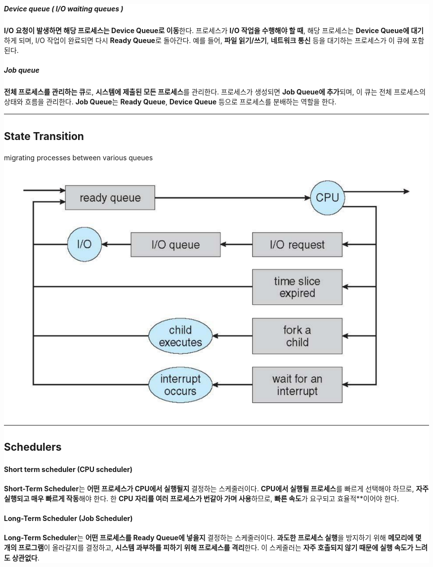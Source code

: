 ##### Device queue ( I/O waiting queues ) 
**I/O 요청이 발생하면 해당 프로세스는 Device Queue로 이동**한다. 프로세스가 **I/O 작업을 수행해야 할 때**, 해당 프로세스는 **Device Queue에 대기**하게 되며, I/O 작업이 완료되면 다시 **Ready Queue**로 돌아간다. 예를 들어, **파일 읽기/쓰기**, **네트워크 통신** 등을 대기하는 프로세스가 이 큐에 포함된다.

##### Job queue
**전체 프로세스를 관리하는 큐**로, **시스템에 제출된 모든 프로세스**를 관리한다. 프로세스가 생성되면 **Job Queue에 추가**되며, 이 큐는 전체 프로세스의 상태와 흐름을 관리한다. **Job Queue**는 **Ready Queue**, **Device Queue** 등으로 프로세스를 분배하는 역할을 한다.

---
## **State Transition**
migrating processes between various queues

![](../images/Pasted%20image%2020250406174838.png)


---
## **Schedulers**
#### Short term scheduler (CPU scheduler)
**Short-Term Scheduler**는 **어떤 프로세스가 CPU에서 실행될지** 결정하는 스케줄러이다. **CPU에서 실행될 프로세스**를 빠르게 선택해야 하므로, **자주 실행되고 매우 빠르게 작동**해야 한다. 한 **CPU 자리를 여러 프로세스가 번갈아 가며 사용**하므로, **빠른 속도**가 요구되고 효율적**이어야 한다.

#### Long-Term Scheduler (Job Scheduler)
**Long-Term Scheduler**는 **어떤 프로세스를 Ready Queue에 넣을지** 결정하는 스케줄러이다.
**과도한 프로세스 실행**을 방지하기 위해 **메모리에 몇 개의 프로그램**이 올라갈지를 결정하고, **시스템 과부하를 피하기 위해 프로세스를 격리**한다. 이 스케줄러는 **자주 호출되지 않기 때문에 실행 속도가 느려도 상관없다**.

